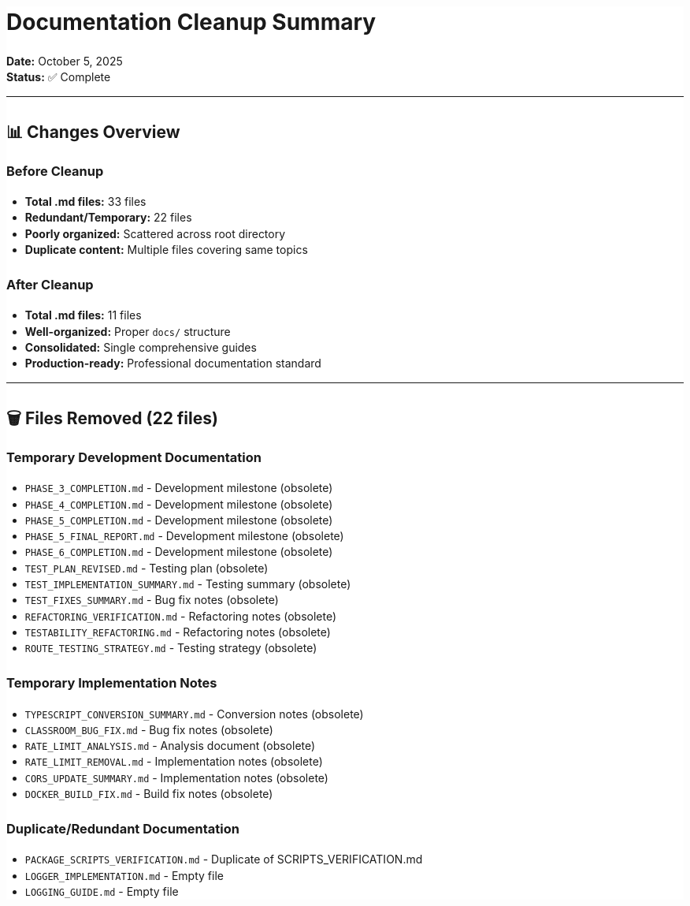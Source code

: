 # Documentation Cleanup Summary

**Date:** October 5, 2025  
**Status:** ✅ Complete

---

## 📊 Changes Overview

### Before Cleanup
- **Total .md files:** 33 files
- **Redundant/Temporary:** 22 files
- **Poorly organized:** Scattered across root directory
- **Duplicate content:** Multiple files covering same topics

### After Cleanup
- **Total .md files:** 11 files
- **Well-organized:** Proper `docs/` structure
- **Consolidated:** Single comprehensive guides
- **Production-ready:** Professional documentation standard

---

## 🗑️ Files Removed (22 files)

### Temporary Development Documentation
- `PHASE_3_COMPLETION.md` - Development milestone (obsolete)
- `PHASE_4_COMPLETION.md` - Development milestone (obsolete)
- `PHASE_5_COMPLETION.md` - Development milestone (obsolete)
- `PHASE_5_FINAL_REPORT.md` - Development milestone (obsolete)
- `PHASE_6_COMPLETION.md` - Development milestone (obsolete)
- `TEST_PLAN_REVISED.md` - Testing plan (obsolete)
- `TEST_IMPLEMENTATION_SUMMARY.md` - Testing summary (obsolete)
- `TEST_FIXES_SUMMARY.md` - Bug fix notes (obsolete)
- `REFACTORING_VERIFICATION.md` - Refactoring notes (obsolete)
- `TESTABILITY_REFACTORING.md` - Refactoring notes (obsolete)
- `ROUTE_TESTING_STRATEGY.md` - Testing strategy (obsolete)

### Temporary Implementation Notes
- `TYPESCRIPT_CONVERSION_SUMMARY.md` - Conversion notes (obsolete)
- `CLASSROOM_BUG_FIX.md` - Bug fix notes (obsolete)
- `RATE_LIMIT_ANALYSIS.md` - Analysis document (obsolete)
- `RATE_LIMIT_REMOVAL.md` - Implementation notes (obsolete)
- `CORS_UPDATE_SUMMARY.md` - Implementation notes (obsolete)
- `DOCKER_BUILD_FIX.md` - Build fix notes (obsolete)

### Duplicate/Redundant Documentation
- `PACKAGE_SCRIPTS_VERIFICATION.md` - Duplicate of SCRIPTS_VERIFICATION.md
- `LOGGER_IMPLEMENTATION.md` - Empty file
- `LOGGING_GUIDE.md` - Empty file
